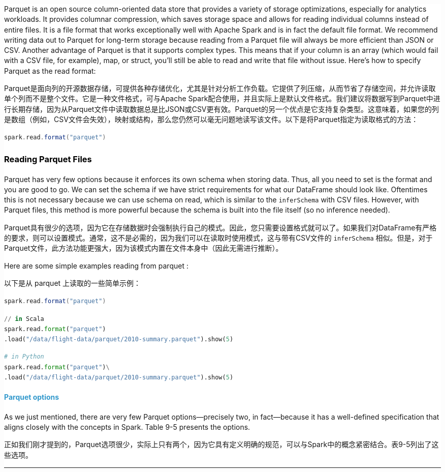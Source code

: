 Parquet is an open source column-oriented data store that provides a variety of storage optimizations, especially for analytics workloads. It provides columnar compression, which saves storage space and allows for reading individual columns instead of entire files. It is a file format that works exceptionally well with Apache Spark and is in fact the default file format. We recommend writing data out to Parquet for long-term storage because reading from a Parquet file will always be more efficient than JSON or CSV. Another advantage of Parquet is that it supports complex types. This means that if your column is an array (which would fail with a CSV file, for example), map, or struct, you’ll still be able to read and write that file without issue. Here’s how to specify Parquet as the read format:

Parquet是面向列的开源数据存储，可提供各种存储优化，尤其是针对分析工作负载。它提供了列压缩，从而节省了存储空间，并允许读取单个列而不是整个文件。它是一种文件格式，可与Apache Spark配合使用，并且实际上是默认文件格式。我们建议将数据写到Parquet中进行长期存储，因为从Parquet文件中读取数据总是比JSON或CSV更有效。Parquet的另一个优点是它支持复杂类型。这意味着，如果您的列是数组（例如，CSV文件会失效），映射或结构，那么您仍然可以毫无问题地读写该文件。以下是将Parquet指定为读取格式的方法：

```scala
spark.read.format("parquet")
```

### <font color="#00000"> Reading Parquet Files</font>

Parquet has very few options because it enforces its own schema when storing data. Thus, all you need to set is the format and you are good to go. We can set the schema if we have strict requirements for what our DataFrame should look like. Oftentimes this is not necessary because we can use schema on read, which is similar to the `inferSchema` with CSV files. However, with Parquet files, this method is more powerful because the schema is built into the file itself (so no inference needed).

Parquet具有很少的选项，因为它在存储数据时会强制执行自己的模式。因此，您只需要设置格式就可以了。如果我们对DataFrame有严格的要求，则可以设置模式。通常，这不是必需的，因为我们可以在读取时使用模式，这与带有CSV文件的 `inferSchema` 相似。但是，对于Parquet文件，此方法功能更强大，因为该模式内置在文件本身中（因此无需进行推断）。

 Here are some simple examples reading from parquet : 

 以下是从 parquet 上读取的一些简单示例： 

 ```scala
spark.read.format("parquet")
 ```

```python
// in Scala
spark.read.format("parquet")
.load("/data/flight-data/parquet/2010-summary.parquet").show(5)
```

```python
# in Python
spark.read.format("parquet")\
.load("/data/flight-data/parquet/2010-summary.parquet").show(5)
```

#### <font color="#3399cc">Parquet options</font> 

As we just mentioned, there are very few Parquet options—precisely two, in fact—because it has a well-defined specification that aligns closely with the concepts in Spark. Table 9-5 presents the options.

正如我们刚才提到的，Parquet选项很少，实际上只有两个，因为它具有定义明确的规范，可以与Spark中的概念紧密结合。表9-5列出了这些选项。

---
